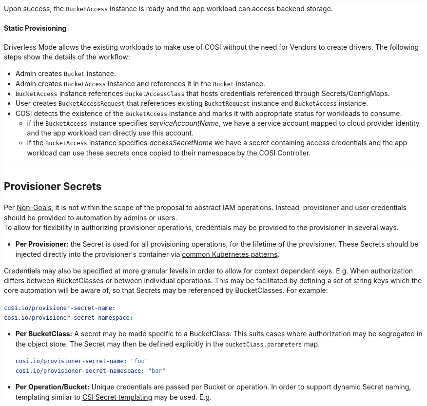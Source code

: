 Upon success, the `BucketAccess` instance is ready and the app workload can access backend storage.

#### Static Provisioning
Driverless Mode allows the existing workloads to make use of COSI without the need for Vendors to create drivers. The following steps show the details of the workflow:
+ Admin creates `Bucket` instance.
+ Admin creates `BucketAccess` instance and references it in the `Bucket` instance.
+ `BucketAccess` instance references `BucketAccessClass` that hosts credentials referenced through Secrets/ConfigMaps.
+ User creates `BucketAccessRequest` that references existing `BucketRequest` instance and `BucketAccess` instance.
+ COSI detects the existence of the `BucketAccess` instance and marks it with appropriate status for workloads to consume.
	+ if the `BucketAccess` instance specifies *serviceAccountName*, we have a service account mapped to cloud provider identity and the app workload can directly use this account.
	+ if the `BucketAccess` instance specifies *accessSecretName* we have a secret containing access credentials and the app workload can use these secrets once copied to their namespace by the COSI Controller.

---

## Provisioner Secrets

Per [Non-Goals](#non-goals), it is not within the scope of the proposal to abstract IAM operations.  Instead, provisioner and user credentials should be provided to automation by admins or users.  
To allow for flexibility in authorizing provisioner operations, credentials may be provided to the provisioner in several ways.

- **Per Provisioner:** the Secret is used for all provisioning operations, for the lifetime of the provisioner.  These Secrets should be injected directly into the provisioner's container via [common Kubernetes patterns](https://kubernetes.io/docs/tasks/inject-data-application/distribute-credentials-secure/).

Credentials may also be specified at more granular levels in order to allow for context dependent keys.  E.g. When authorization differs between BucketClasses or between individual operations.  This may be facilitated by defining a set of string keys which the core automation will be aware of, so that Secrets may be referenced by BucketClasses.  For example:

```yaml
cosi.io/provisioner-secret-name:
cosi.io/provisioner-secret-namespace:
```

- **Per BucketClass:** A secret may be made specific to a BucketClass.  This suits cases where authorization may be segregated in the object store.  The Secret may then be defined explicitly in the `bucketClass.parameters` map.

  ```yaml
  cosi.io/provisioner-secret-name: "foo"
  cosi.io/provisioner-secret-namespace: "bar"
  ```

- **Per Operation/Bucket:** Unique credentials are passed per Bucket or operation. In order to support dynamic Secret naming, templating similar to [CSI Secret templating](https://kubernetes-csi.github.io/docs/secrets-and-credentials-storage-class.html) may be used.  E.g.
